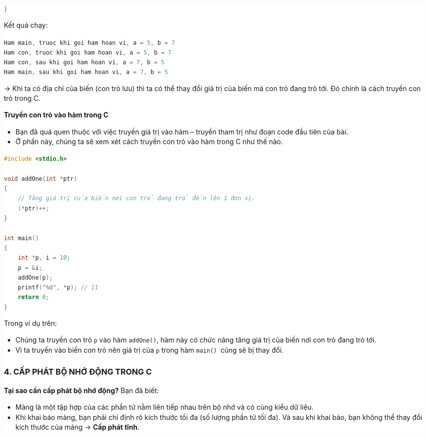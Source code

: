 ```c
}
```

Kết quả chạy:

```c
Ham main, truoc khi goi ham hoan vi, a = 5, b = 7
Ham con, truoc khi goi ham hoan vi, a = 5, b = 7
Ham con, sau khi goi ham hoan vi, a = 7, b = 5
Ham main, sau khi goi ham hoan vi, a = 7, b = 5
```

&#8594; Khi ta có địa chỉ của biến (con trỏ lưu) thì ta có thể thay đổi giá trị của biến mà con trỏ đang trỏ tới. Đó chính là cách truyền con trỏ trong C.

**Truyền con trỏ vào hàm trong C**

- Bạn đã quá quen thuộc với việc truyền giá trị vào hàm – truyền tham trị như đoạn code đầu tiên của bài.
- Ở phần này, chúng ta sẽ xem xét cách truyền con trỏ vào hàm trong C như thế nào.

```c
#include <stdio.h>

void addOne(int *ptr)
{
    // Tăng giá trị của biến nơi con trỏ đang trỏ đến lên 1 đơn vị.
    (*ptr)++;
}

int main()
{
    int *p, i = 10;
    p = &i;
    addOne(p);
    printf("%d", *p); // 11
    return 0;
}
```

Trong ví dụ trên:

- Chúng ta truyền con trỏ `p` vào hàm `addOne()`, hàm này có chức năng tăng giá trị của biến nơi con trỏ đang trỏ tới.
- Vì ta truyền vào biến con trỏ nên giá trị của `p` trong hàm `main() `cũng sẽ bị thay đổi.

### 4. CẤP PHÁT BỘ NHỚ ĐỘNG TRONG C

**Tại sao cần cấp phát bộ nhớ động?**
Bạn đã biết:

- Mảng là một tập hợp của các phần tử nằm liên tiếp nhau trên bộ nhớ và có cùng kiểu dữ liệu.
- Khi khai báo mảng, bạn phải chỉ định rõ kích thước tối đa (số lượng phần tử tối đa). Và sau khi khai báo, bạn không thể thay đổi kích thước của mảng
  &#8594; **Cấp phát tĩnh**.
